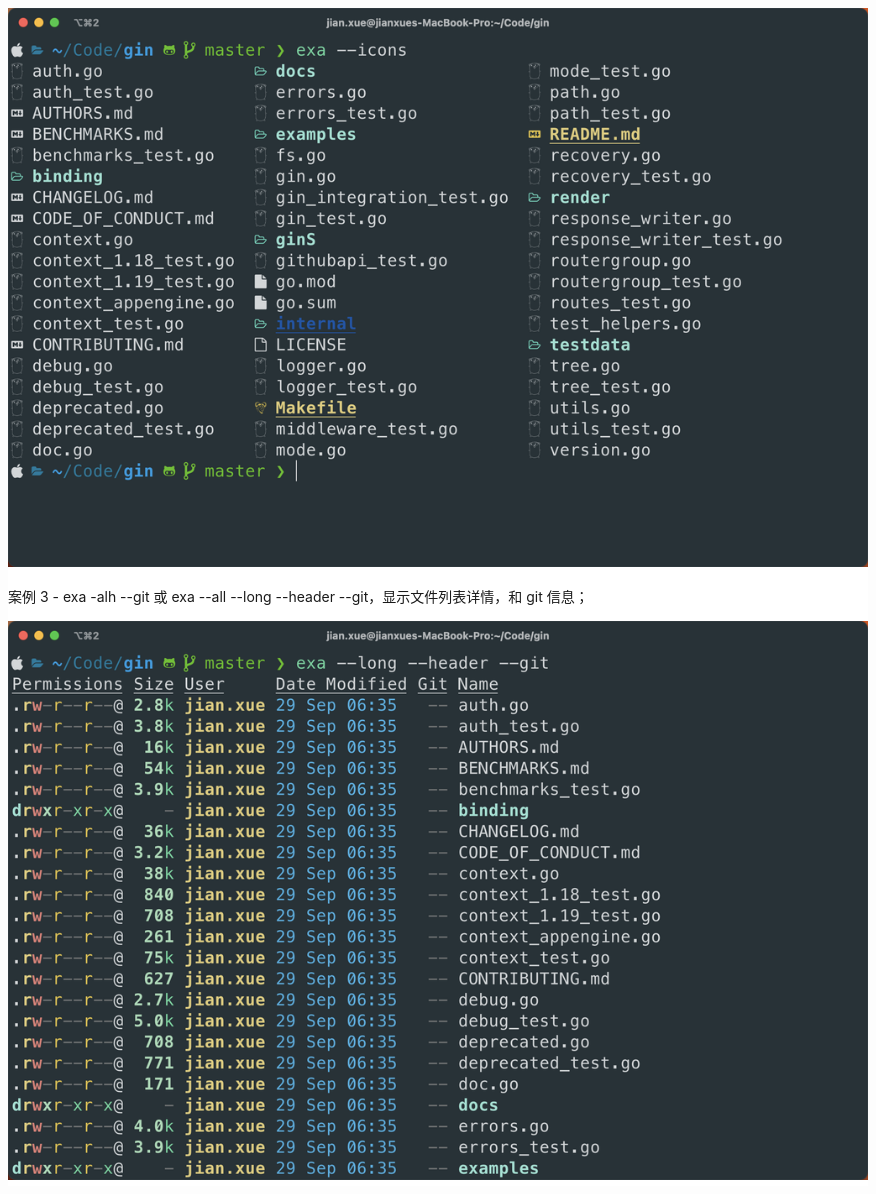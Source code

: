 ![](_assets/2023-10-28-high-productivity-shell-commands-part1-02.png)

案例 3 - exa -alh --git 或 exa --all --long --header --git，显示文件列表详情，和 git 信息；

![](_assets/2023-10-28-high-productivity-shell-commands-part1-03.png)
